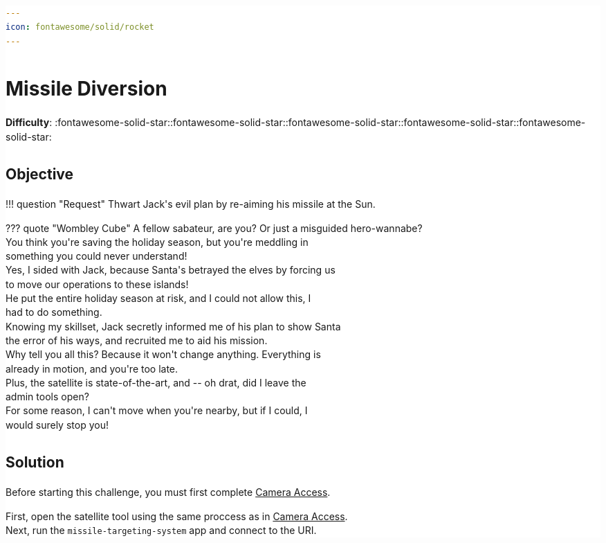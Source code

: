 ```yaml
---
icon: fontawesome/solid/rocket
---
```


# Missile Diversion

**Difficulty**: :fontawesome-solid-star::fontawesome-solid-star::fontawesome-solid-star::fontawesome-solid-star::fontawesome-solid-star:<br/>

## Objective

!!! question "Request"
    Thwart Jack's evil plan by re-aiming his missile at the Sun.

??? quote "Wombley Cube"
    A fellow sabateur, are you? Or just a misguided hero-wannabe?<br>
    You think you're saving the holiday season, but you're meddling in<br>
    something you could never understand!<br>
    Yes, I sided with Jack, because Santa's betrayed the elves by forcing us<br>
    to move our operations to these islands!<br>
    He put the entire holiday season at risk, and I could not allow this, I<br>
    had to do something.<br>
    Knowing my skillset, Jack secretly informed me of his plan to show Santa<br>
    the error of his ways, and recruited me to aid his mission.<br>
    Why tell you all this? Because it won't change anything. Everything is<br>
    already in motion, and you're too late.<br>
    Plus, the satellite is state-of-the-art, and -- oh drat, did I leave the<br>
    admin tools open?<br>
    For some reason, I can't move when you're nearby, but if I could, I<br>
    would surely stop you!

## Solution

Before starting this challenge, you must first complete [Camera Access](./camera_access.md).

First, open the satellite tool using the same proccess as in [Camera Access](./camera_access.md).<br>
Next, run the ```missile-targeting-system``` app and connect to the URI.
